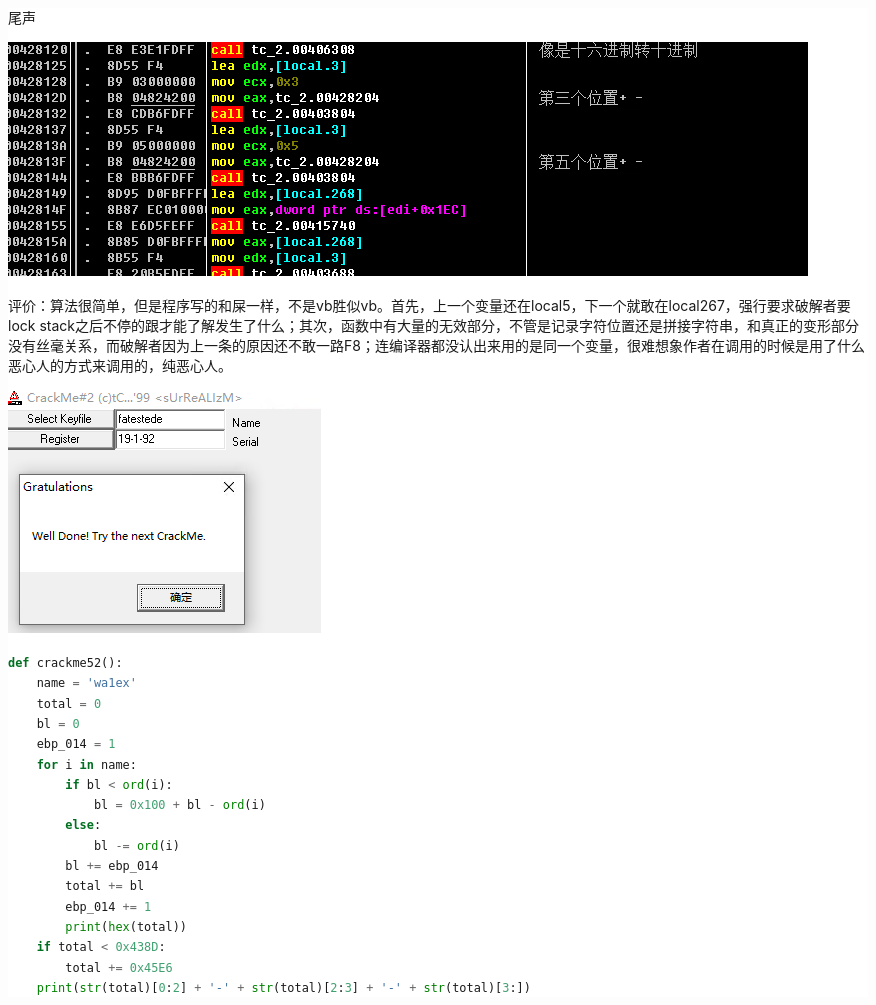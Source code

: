 尾声

![image-20230625141034201](./reverse.assets/image-20230625141034201.png)

评价：算法很简单，但是程序写的和屎一样，不是vb胜似vb。首先，上一个变量还在local5，下一个就敢在local267，强行要求破解者要lock stack之后不停的跟才能了解发生了什么；其次，函数中有大量的无效部分，不管是记录字符位置还是拼接字符串，和真正的变形部分没有丝毫关系，而破解者因为上一条的原因还不敢一路F8；连编译器都没认出来用的是同一个变量，很难想象作者在调用的时候是用了什么恶心人的方式来调用的，纯恶心人。

![image-20230625143206002](./reverse.assets/image-20230625143206002.png)

```python
def crackme52():
    name = 'wa1ex'
    total = 0
    bl = 0
    ebp_014 = 1
    for i in name:
        if bl < ord(i):
            bl = 0x100 + bl - ord(i)
        else:
            bl -= ord(i)
        bl += ebp_014
        total += bl
        ebp_014 += 1
        print(hex(total))
    if total < 0x438D:
        total += 0x45E6
    print(str(total)[0:2] + '-' + str(total)[2:3] + '-' + str(total)[3:])
```

